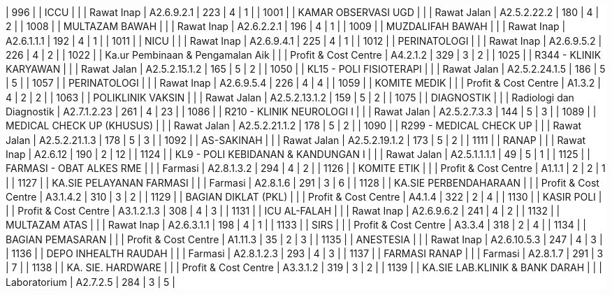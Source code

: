 | 996  |      | ICCU                                          |            |            | Rawat Inap               | A2.6.9.2.1        | 223               | 4     | 1      |
| 1001 |      | KAMAR OBSERVASI UGD                           |            |            | Rawat Jalan              | A2.5.2.22.2       | 180               | 4     | 2      |
| 1008 |      | MULTAZAM BAWAH                                |            |            | Rawat Inap               | A2.6.2.2.1        | 196               | 4     | 1      |
| 1009 |      | MUZDALIFAH BAWAH                              |            |            | Rawat Inap               | A2.6.1.1.1        | 192               | 4     | 1      |
| 1011 |      | NICU                                          |            |            | Rawat Inap               | A2.6.9.4.1        | 225               | 4     | 1      |
| 1012 |      | PERINATOLOGI                                  |            |            | Rawat Inap               | A2.6.9.5.2        | 226               | 4     | 2      |
| 1022 |      | Ka.ur Pembinaan & Pengamalan Aik              |            |            | Profit & Cost Centre     | A4.2.1.2          | 329               | 3     | 2      |
| 1025 |      | R344 - KLINIK KARYAWAN                        |            |            | Rawat Jalan              | A2.5.2.15.1.2     | 165               | 5     | 2      |
| 1050 |      | KL15 - POLI FISIOTERAPI                       |            |            | Rawat Jalan              | A2.5.2.24.1.5     | 186               | 5     | 5      |
| 1057 |      | PERINATOLOGI                                  |            |            | Rawat Inap               | A2.6.9.5.4        | 226               | 4     | 4      |
| 1059 |      | KOMITE MEDIK                                  |            |            | Profit & Cost Centre     | A1.3.2            | 4                 | 2     | 2      |
| 1063 |      | POLIKLINIK VAKSIN                             |            |            | Rawat Jalan              | A2.5.2.13.1.2     | 159               | 5     | 2      |
| 1075 |      | DIAGNOSTIK                                    |            |            | Radiologi dan Diagnostik | A2.7.1.2.23       | 261               | 4     | 23     |
| 1086 |      | R210 - KLINIK NEUROLOGI I                     |            |            | Rawat Jalan              | A2.5.2.7.3.3      | 144               | 5     | 3      |
| 1089 |      | MEDICAL CHECK UP  (KHUSUS)                    |            |            | Rawat Jalan              | A2.5.2.21.1.2     | 178               | 5     | 2      |
| 1090 |      | R299 - MEDICAL CHECK UP                       |            |            | Rawat Jalan              | A2.5.2.21.1.3     | 178               | 5     | 3      |
| 1092 |      | AS-SAKINAH                                    |            |            | Rawat Jalan              | A2.5.2.19.1.2     | 173               | 5     | 2      |
| 1111 |      | RANAP                                         |            |            | Rawat Inap               | A2.6.12           | 190               | 2     | 12     |
| 1124 |      | KL9 - POLI KEBIDANAN & KANDUNGAN I            |            |            | Rawat Jalan              | A2.5.1.1.1.1      | 49                | 5     | 1      |
| 1125 |      | FARMASI - OBAT ALKES RME                      |            |            | Farmasi                  | A2.8.1.3.2        | 294               | 4     | 2      |
| 1126 |      | KOMITE ETIK                                   |            |            | Profit & Cost Centre     | A1.1.1            | 2                 | 2     | 1      |
| 1127 |      | KA.SIE PELAYANAN FARMASI                      |            |            | Farmasi                  | A2.8.1.6          | 291               | 3     | 6      |
| 1128 |      | KA.SIE PERBENDAHARAAN                         |            |            | Profit & Cost Centre     | A3.1.4.2          | 310               | 3     | 2      |
| 1129 |      | BAGIAN DIKLAT (PKL)                           |            |            | Profit & Cost Centre     | A4.1.4            | 322               | 2     | 4      |
| 1130 |      | KASIR POLI                                    |            |            | Profit & Cost Centre     | A3.1.2.1.3        | 308               | 4     | 3      |
| 1131 |      | ICU AL-FALAH                                  |            |            | Rawat Inap               | A2.6.9.6.2        | 241               | 4     | 2      |
| 1132 |      | MULTAZAM ATAS                                 |            |            | Rawat Inap               | A2.6.3.1.1        | 198               | 4     | 1      |
| 1133 |      | SIRS                                          |            |            | Profit & Cost Centre     | A3.3.4            | 318               | 2     | 4      |
| 1134 |      | BAGIAN PEMASARAN                              |            |            | Profit & Cost Centre     | A1.11.3           | 35                | 2     | 3      |
| 1135 |      | ANESTESIA                                     |            |            | Rawat Inap               | A2.6.10.5.3       | 247               | 4     | 3      |
| 1136 |      | DEPO INHEALTH RAUDAH                          |            |            | Farmasi                  | A2.8.1.2.3        | 293               | 4     | 3      |
| 1137 |      | FARMASI RANAP                                 |            |            | Farmasi                  | A2.8.1.7          | 291               | 3     | 7      |
| 1138 |      | KA. SIE. HARDWARE                             |            |            | Profit & Cost Centre     | A3.3.1.2          | 319               | 3     | 2      |
| 1139 |      | KA.SIE LAB.KLINIK & BANK DARAH                |            |            | Laboratorium             | A2.7.2.5          | 284               | 3     | 5      |